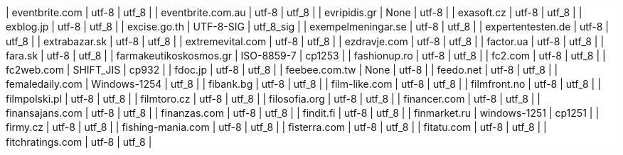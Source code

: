 | eventbrite.com | utf-8 | utf_8 |
| eventbrite.com.au | utf-8 | utf_8 |
| evripidis.gr | None | utf-8 |
| exasoft.cz | utf-8 | utf_8 |
| exblog.jp | utf-8 | utf_8 |
| excise.go.th | UTF-8-SIG | utf_8_sig |
| exempelmeningar.se | utf-8 | utf_8 |
| expertentesten.de | utf-8 | utf_8 |
| extrabazar.sk | utf-8 | utf_8 |
| extremevital.com | utf-8 | utf_8 |
| ezdravje.com | utf-8 | utf_8 |
| factor.ua | utf-8 | utf_8 |
| fara.sk | utf-8 | utf_8 |
| farmakeutikoskosmos.gr | ISO-8859-7 | cp1253 |
| fashionup.ro | utf-8 | utf_8 |
| fc2.com | utf-8 | utf_8 |
| fc2web.com | SHIFT_JIS | cp932 |
| fdoc.jp | utf-8 | utf_8 |
| feebee.com.tw | None | utf-8 |
| feedo.net | utf-8 | utf_8 |
| femaledaily.com | Windows-1254 | utf_8 |
| fibank.bg | utf-8 | utf_8 |
| film-like.com | utf-8 | utf_8 |
| filmfront.no | utf-8 | utf_8 |
| filmpolski.pl | utf-8 | utf_8 |
| filmtoro.cz | utf-8 | utf_8 |
| filosofia.org | utf-8 | utf_8 |
| financer.com | utf-8 | utf_8 |
| finansajans.com | utf-8 | utf_8 |
| finanzas.com | utf-8 | utf_8 |
| findit.fi | utf-8 | utf_8 |
| finmarket.ru | windows-1251 | cp1251 |
| firmy.cz | utf-8 | utf_8 |
| fishing-mania.com | utf-8 | utf_8 |
| fisterra.com | utf-8 | utf_8 |
| fitatu.com | utf-8 | utf_8 |
| fitchratings.com | utf-8 | utf_8 |